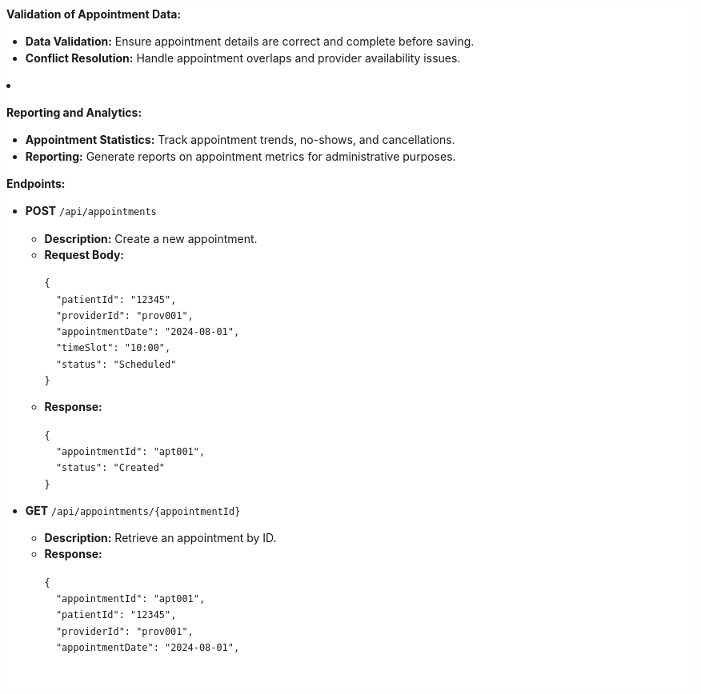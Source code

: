 <p><strong>Validation of Appointment Data:</strong></p>
<ul>
<li><strong>Data Validation:</strong> Ensure appointment details are correct and complete before saving.</li>
<li><strong>Conflict Resolution:</strong> Handle appointment overlaps and provider availability issues.</li>
</ul>
</li>
<li>
<p><strong>Reporting and Analytics:</strong></p>
<ul>
<li><strong>Appointment Statistics:</strong> Track appointment trends, no-shows, and cancellations.</li>
<li><strong>Reporting:</strong> Generate reports on appointment metrics for administrative purposes.</li>
</ul>
</li>
</ul>
<p><strong>Endpoints:</strong></p>
<ul>
<li>
<p><strong>POST</strong> <code>/api/appointments</code></p>
<ul>
<li><strong>Description:</strong> Create a new appointment.</li>
<li><strong>Request Body:</strong><pre class=" language-json"><code class="prism  language-json"><span class="token punctuation">{</span>
  <span class="token string">"patientId"</span><span class="token punctuation">:</span> <span class="token string">"12345"</span><span class="token punctuation">,</span>
  <span class="token string">"providerId"</span><span class="token punctuation">:</span> <span class="token string">"prov001"</span><span class="token punctuation">,</span>
  <span class="token string">"appointmentDate"</span><span class="token punctuation">:</span> <span class="token string">"2024-08-01"</span><span class="token punctuation">,</span>
  <span class="token string">"timeSlot"</span><span class="token punctuation">:</span> <span class="token string">"10:00"</span><span class="token punctuation">,</span>
  <span class="token string">"status"</span><span class="token punctuation">:</span> <span class="token string">"Scheduled"</span>
<span class="token punctuation">}</span>
</code></pre>
</li>
<li><strong>Response:</strong><pre class=" language-json"><code class="prism  language-json"><span class="token punctuation">{</span>
  <span class="token string">"appointmentId"</span><span class="token punctuation">:</span> <span class="token string">"apt001"</span><span class="token punctuation">,</span>
  <span class="token string">"status"</span><span class="token punctuation">:</span> <span class="token string">"Created"</span>
<span class="token punctuation">}</span>
</code></pre>
</li>
</ul>
</li>
<li>
<p><strong>GET</strong> <code>/api/appointments/{appointmentId}</code></p>
<ul>
<li><strong>Description:</strong> Retrieve an appointment by ID.</li>
<li><strong>Response:</strong><pre class=" language-json"><code class="prism  language-json"><span class="token punctuation">{</span>
  <span class="token string">"appointmentId"</span><span class="token punctuation">:</span> <span class="token string">"apt001"</span><span class="token punctuation">,</span>
  <span class="token string">"patientId"</span><span class="token punctuation">:</span> <span class="token string">"12345"</span><span class="token punctuation">,</span>
  <span class="token string">"providerId"</span><span class="token punctuation">:</span> <span class="token string">"prov001"</span><span class="token punctuation">,</span>
  <span class="token string">"appointmentDate"</span><span class="token punctuation">:</span> <span class="token string">"2024-08-01"</span><span class="token punctuation">,</span>